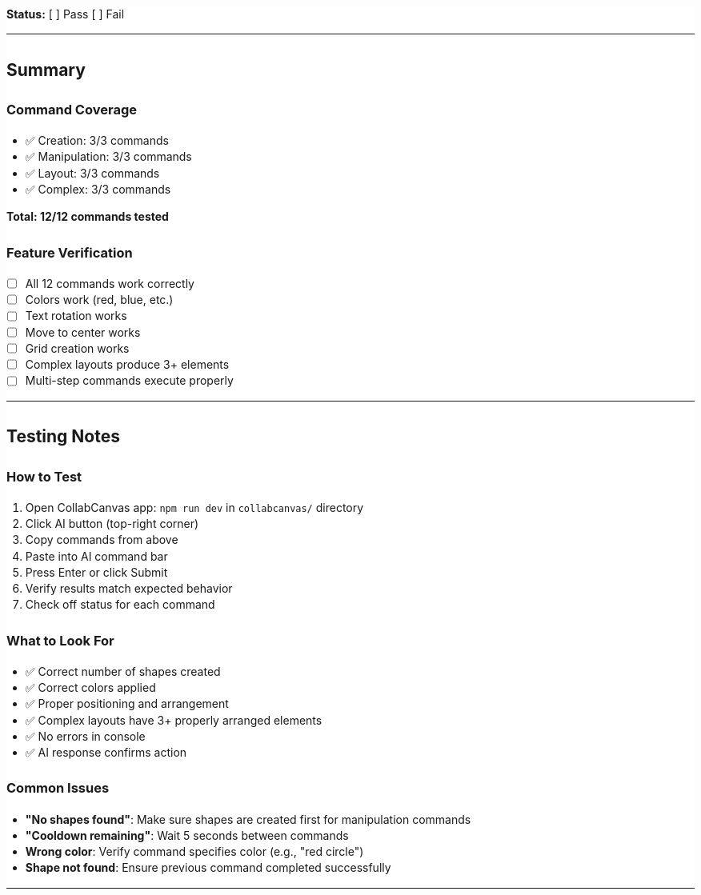**Status:** [ ] Pass [ ] Fail

---

## Summary

### Command Coverage
- ✅ Creation: 3/3 commands
- ✅ Manipulation: 3/3 commands
- ✅ Layout: 3/3 commands
- ✅ Complex: 3/3 commands

**Total: 12/12 commands tested**

### Feature Verification
- [ ] All 12 commands work correctly
- [ ] Colors work (red, blue, etc.)
- [ ] Text rotation works
- [ ] Move to center works
- [ ] Grid creation works
- [ ] Complex layouts produce 3+ elements
- [ ] Multi-step commands execute properly

---

## Testing Notes

### How to Test
1. Open CollabCanvas app: `npm run dev` in `collabcanvas/` directory
2. Click AI button (top-right corner)
3. Copy commands from above
4. Paste into AI command bar
5. Press Enter or click Submit
6. Verify results match expected behavior
7. Check off status for each command

### What to Look For
- ✅ Correct number of shapes created
- ✅ Correct colors applied
- ✅ Proper positioning and arrangement
- ✅ Complex layouts have 3+ properly arranged elements
- ✅ No errors in console
- ✅ AI response confirms action

### Common Issues
- **"No shapes found"**: Make sure shapes are created first for manipulation commands
- **"Cooldown remaining"**: Wait 5 seconds between commands
- **Wrong color**: Verify command specifies color (e.g., "red circle")
- **Shape not found**: Ensure previous command completed successfully

---